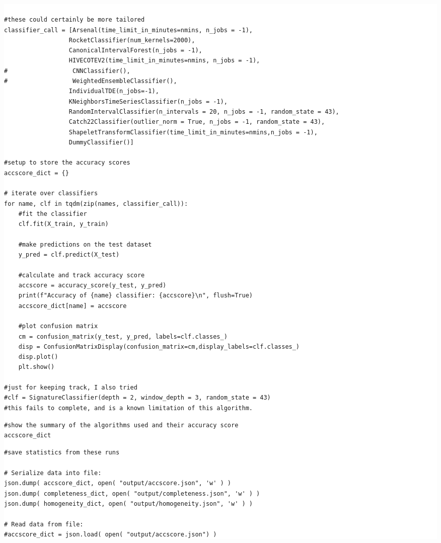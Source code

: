 ```{raw-cell}

#these could certainly be more tailored
classifier_call = [Arsenal(time_limit_in_minutes=nmins, n_jobs = -1), 
                  RocketClassifier(num_kernels=2000),
                  CanonicalIntervalForest(n_jobs = -1),
                  HIVECOTEV2(time_limit_in_minutes=nmins, n_jobs = -1),
#                  CNNClassifier(),
#                  WeightedEnsembleClassifier(),
                  IndividualTDE(n_jobs=-1),
                  KNeighborsTimeSeriesClassifier(n_jobs = -1),
                  RandomIntervalClassifier(n_intervals = 20, n_jobs = -1, random_state = 43),
                  Catch22Classifier(outlier_norm = True, n_jobs = -1, random_state = 43),
                  ShapeletTransformClassifier(time_limit_in_minutes=nmins,n_jobs = -1),
                  DummyClassifier()]

#setup to store the accuracy scores
accscore_dict = {}

# iterate over classifiers
for name, clf in tqdm(zip(names, classifier_call)):
    #fit the classifier
    clf.fit(X_train, y_train)
    
    #make predictions on the test dataset
    y_pred = clf.predict(X_test)

    #calculate and track accuracy score
    accscore = accuracy_score(y_test, y_pred)
    print(f"Accuracy of {name} classifier: {accscore}\n", flush=True)
    accscore_dict[name] = accscore
    
    #plot confusion matrix
    cm = confusion_matrix(y_test, y_pred, labels=clf.classes_)
    disp = ConfusionMatrixDisplay(confusion_matrix=cm,display_labels=clf.classes_)
    disp.plot()
    plt.show()

#just for keeping track, I also tried 
#clf = SignatureClassifier(depth = 2, window_depth = 3, random_state = 43)
#this fails to complete, and is a known limitation of this algorithm.  
```

```{raw-cell}
#show the summary of the algorithms used and their accuracy score
accscore_dict
```

```{raw-cell}
#save statistics from these runs

# Serialize data into file:
json.dump( accscore_dict, open( "output/accscore.json", 'w' ) )
json.dump( completeness_dict, open( "output/completeness.json", 'w' ) )
json.dump( homogeneity_dict, open( "output/homogeneity.json", 'w' ) )

# Read data from file:
#accscore_dict = json.load( open( "output/accscore.json") )
```
